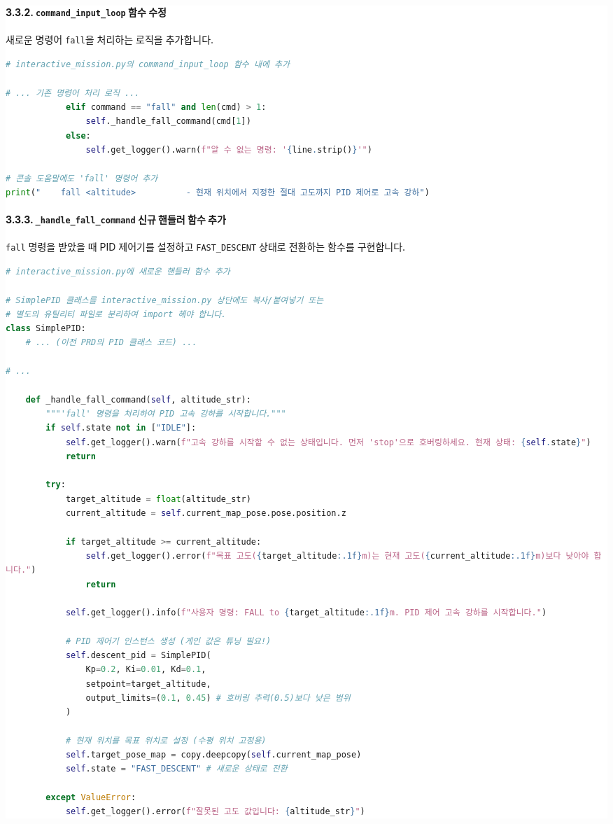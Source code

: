 #### 3.3.2. `command_input_loop` 함수 수정
새로운 명령어 `fall`을 처리하는 로직을 추가합니다.

```python
# interactive_mission.py의 command_input_loop 함수 내에 추가

# ... 기존 명령어 처리 로직 ...
            elif command == "fall" and len(cmd) > 1:
                self._handle_fall_command(cmd[1])
            else:
                self.get_logger().warn(f"알 수 없는 명령: '{line.strip()}'")

# 콘솔 도움말에도 'fall' 명령어 추가
print("    fall <altitude>          - 현재 위치에서 지정한 절대 고도까지 PID 제어로 고속 강하")
```

#### 3.3.3. `_handle_fall_command` 신규 핸들러 함수 추가
`fall` 명령을 받았을 때 PID 제어기를 설정하고 `FAST_DESCENT` 상태로 전환하는 함수를 구현합니다.

```python
# interactive_mission.py에 새로운 핸들러 함수 추가

# SimplePID 클래스를 interactive_mission.py 상단에도 복사/붙여넣기 또는
# 별도의 유틸리티 파일로 분리하여 import 해야 합니다.
class SimplePID:
    # ... (이전 PRD의 PID 클래스 코드) ...

# ...

    def _handle_fall_command(self, altitude_str):
        """'fall' 명령을 처리하여 PID 고속 강하를 시작합니다."""
        if self.state not in ["IDLE"]:
            self.get_logger().warn(f"고속 강하를 시작할 수 없는 상태입니다. 먼저 'stop'으로 호버링하세요. 현재 상태: {self.state}")
            return
        
        try:
            target_altitude = float(altitude_str)
            current_altitude = self.current_map_pose.pose.position.z

            if target_altitude >= current_altitude:
                self.get_logger().error(f"목표 고도({target_altitude:.1f}m)는 현재 고도({current_altitude:.1f}m)보다 낮아야 합니다.")
                return

            self.get_logger().info(f"사용자 명령: FALL to {target_altitude:.1f}m. PID 제어 고속 강하를 시작합니다.")

            # PID 제어기 인스턴스 생성 (게인 값은 튜닝 필요!)
            self.descent_pid = SimplePID(
                Kp=0.2, Ki=0.01, Kd=0.1,
                setpoint=target_altitude,
                output_limits=(0.1, 0.45) # 호버링 추력(0.5)보다 낮은 범위
            )

            # 현재 위치를 목표 위치로 설정 (수평 위치 고정용)
            self.target_pose_map = copy.deepcopy(self.current_map_pose)
            self.state = "FAST_DESCENT" # 새로운 상태로 전환

        except ValueError:
            self.get_logger().error(f"잘못된 고도 값입니다: {altitude_str}")

```
